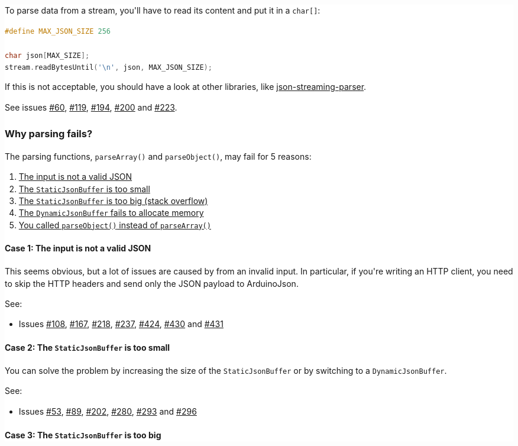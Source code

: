 To parse data from a stream, you'll have to read its content and put it in a `char[]`:

```c++
#define MAX_JSON_SIZE 256

char json[MAX_SIZE];
stream.readBytesUntil('\n', json, MAX_JSON_SIZE);
```

If this is not acceptable, you should have a look at other libraries, like [json-streaming-parser](https://github.com/squix78/json-streaming-parser).

See issues [#60](https://github.com/bblanchon/ArduinoJson/issues/60), [#119](https://github.com/bblanchon/ArduinoJson/issues/119), [#194](https://github.com/bblanchon/ArduinoJson/issues/194), [#200](https://github.com/bblanchon/ArduinoJson/issues/200) and [#223](https://github.com/bblanchon/ArduinoJson/issues/223).



### Why parsing fails?

The parsing functions, `parseArray()` and `parseObject()`, may fail for 5 reasons:

1. [The input is not a valid JSON](#case-1-the-input-is-not-a-valid-json)
2. [The `StaticJsonBuffer` is too small](#case-2-the-staticjsonbuffer-is-too-small)
3. [The `StaticJsonBuffer` is too big (stack overflow)](#case-3-the-staticjsonbuffer-is-too-big)
4. [The `DynamicJsonBuffer` fails to allocate memory](#case-4-the-dynamicjsonbuffer-fails-to-allocate-memory)
5. [You called `parseObject()` instead of `parseArray()`](#case-5-you-called-parseobject-instead-of-parsearray)

#### Case 1: The input is not a valid JSON

This seems obvious, but a lot of issues are caused by from an invalid input.
In particular, if you're writing an HTTP client, you need to skip the HTTP headers and send only the JSON payload to ArduinoJson.

See:

* Issues [#108](https://github.com/bblanchon/ArduinoJson/issues/108), [#167](https://github.com/bblanchon/ArduinoJson/issues/167), [#218](https://github.com/bblanchon/ArduinoJson/issues/218), [#237](https://github.com/bblanchon/ArduinoJson/issues/237), [#424](https://github.com/bblanchon/ArduinoJson/issues/424), [#430](https://github.com/bblanchon/ArduinoJson/issues/430) and [#431](https://github.com/bblanchon/ArduinoJson/issues/431)

#### Case 2: The `StaticJsonBuffer` is too small

You can solve the problem by increasing the size of the `StaticJsonBuffer` or by switching to a `DynamicJsonBuffer`.

See:

* Issues [#53](https://github.com/bblanchon/ArduinoJson/issues/53), [#89](https://github.com/bblanchon/ArduinoJson/issues/89), [#202](https://github.com/bblanchon/ArduinoJson/issues/202), [#280](https://github.com/bblanchon/ArduinoJson/issues/280), [#293](https://github.com/bblanchon/ArduinoJson/issues/293) and [#296](https://github.com/bblanchon/ArduinoJson/issues/296)

#### Case 3: The `StaticJsonBuffer` is too big
